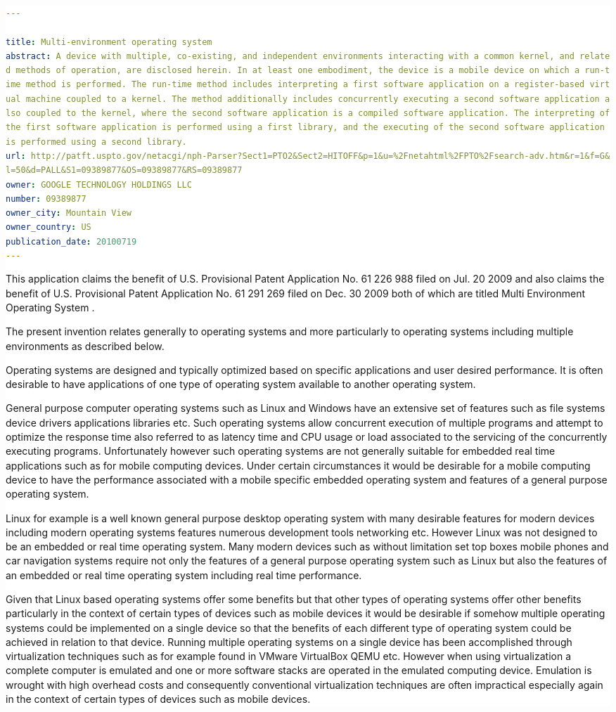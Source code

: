 ```yaml
---

title: Multi-environment operating system
abstract: A device with multiple, co-existing, and independent environments interacting with a common kernel, and related methods of operation, are disclosed herein. In at least one embodiment, the device is a mobile device on which a run-time method is performed. The run-time method includes interpreting a first software application on a register-based virtual machine coupled to a kernel. The method additionally includes concurrently executing a second software application also coupled to the kernel, where the second software application is a compiled software application. The interpreting of the first software application is performed using a first library, and the executing of the second software application is performed using a second library.
url: http://patft.uspto.gov/netacgi/nph-Parser?Sect1=PTO2&Sect2=HITOFF&p=1&u=%2Fnetahtml%2FPTO%2Fsearch-adv.htm&r=1&f=G&l=50&d=PALL&S1=09389877&OS=09389877&RS=09389877
owner: GOOGLE TECHNOLOGY HOLDINGS LLC
number: 09389877
owner_city: Mountain View
owner_country: US
publication_date: 20100719
---
```

This application claims the benefit of U.S. Provisional Patent Application No. 61 226 988 filed on Jul. 20 2009 and also claims the benefit of U.S. Provisional Patent Application No. 61 291 269 filed on Dec. 30 2009 both of which are titled Multi Environment Operating System .

The present invention relates generally to operating systems and more particularly to operating systems including multiple environments as described below.

Operating systems are designed and typically optimized based on specific applications and user desired performance. It is often desirable to have applications of one type of operating system available to another operating system.

General purpose computer operating systems such as Linux and Windows have an extensive set of features such as file systems device drivers applications libraries etc. Such operating systems allow concurrent execution of multiple programs and attempt to optimize the response time also referred to as latency time and CPU usage or load associated to the servicing of the concurrently executing programs. Unfortunately however such operating systems are not generally suitable for embedded real time applications such as for mobile computing devices. Under certain circumstances it would be desirable for a mobile computing device to have the performance associated with a mobile specific embedded operating system and features of a general purpose operating system.

Linux for example is a well known general purpose desktop operating system with many desirable features for modern devices including modern operating systems features numerous development tools networking etc. However Linux was not designed to be an embedded or real time operating system. Many modern devices such as without limitation set top boxes mobile phones and car navigation systems require not only the features of a general purpose operating system such as Linux but also the features of an embedded or real time operating system including real time performance.

Given that Linux based operating systems offer some benefits but that other types of operating systems offer other benefits particularly in the context of certain types of devices such as mobile devices it would be desirable if somehow multiple operating systems could be implemented on a single device so that the benefits of each different type of operating system could be achieved in relation to that device. Running multiple operating systems on a single device has been accomplished through virtualization techniques such as for example found in VMware VirtualBox QEMU etc. However when using virtualization a complete computer is emulated and one or more software stacks are operated in the emulated computing device. Emulation is wrought with high overhead costs and consequently conventional virtualization techniques are often impractical especially again in the context of certain types of devices such as mobile devices.
